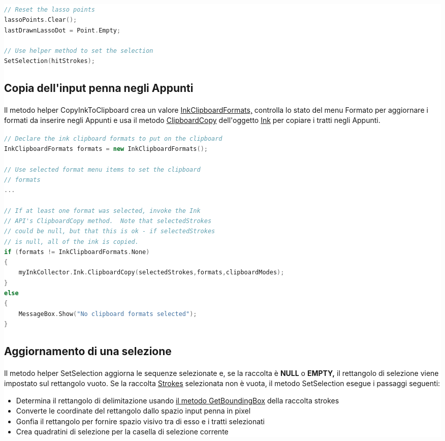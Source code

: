 ```C++
// Reset the lasso points
lassoPoints.Clear();
lastDrawnLassoDot = Point.Empty;

// Use helper method to set the selection
SetSelection(hitStrokes);
```



## <a name="copying-ink-to-the-clipboard"></a>Copia dell'input penna negli Appunti

Il metodo helper CopyInkToClipboard crea un valore [InkClipboardFormats,](/previous-versions/ms583681(v=vs.100)) controlla lo stato del menu Formato per aggiornare i formati da inserire negli Appunti e usa il metodo [ClipboardCopy](/previous-versions/dotnet/netframework-3.5/ms571316(v=vs.90)) dell'oggetto [Ink](/previous-versions/ms583670(v=vs.100)) per copiare i tratti negli Appunti.


```C++
// Declare the ink clipboard formats to put on the clipboard
InkClipboardFormats formats = new InkClipboardFormats();

// Use selected format menu items to set the clipboard 
// formats
...

// If at least one format was selected, invoke the Ink
// API's ClipboardCopy method.  Note that selectedStrokes
// could be null, but that this is ok - if selectedStrokes
// is null, all of the ink is copied.
if (formats != InkClipboardFormats.None)
{
    myInkCollector.Ink.ClipboardCopy(selectedStrokes,formats,clipboardModes);
}
else
{
    MessageBox.Show("No clipboard formats selected");
}
```



## <a name="updating-a-selection"></a>Aggiornamento di una selezione

Il metodo helper SetSelection aggiorna le sequenze selezionate e, se la raccolta è **NULL** o **EMPTY,** il rettangolo di selezione viene impostato sul rettangolo vuoto. Se la raccolta [Strokes](/previous-versions/ms552701(v=vs.100)) selezionata non è vuota, il metodo SetSelection esegue i passaggi seguenti:

-   Determina il rettangolo di delimitazione usando [il metodo GetBoundingBox](/previous-versions/dotnet/netframework-3.5/ms571376(v=vs.90)) della raccolta strokes
-   Converte le coordinate del rettangolo dallo spazio input penna in pixel
-   Gonfia il rettangolo per fornire spazio visivo tra di esso e i tratti selezionati
-   Crea quadratini di selezione per la casella di selezione corrente
